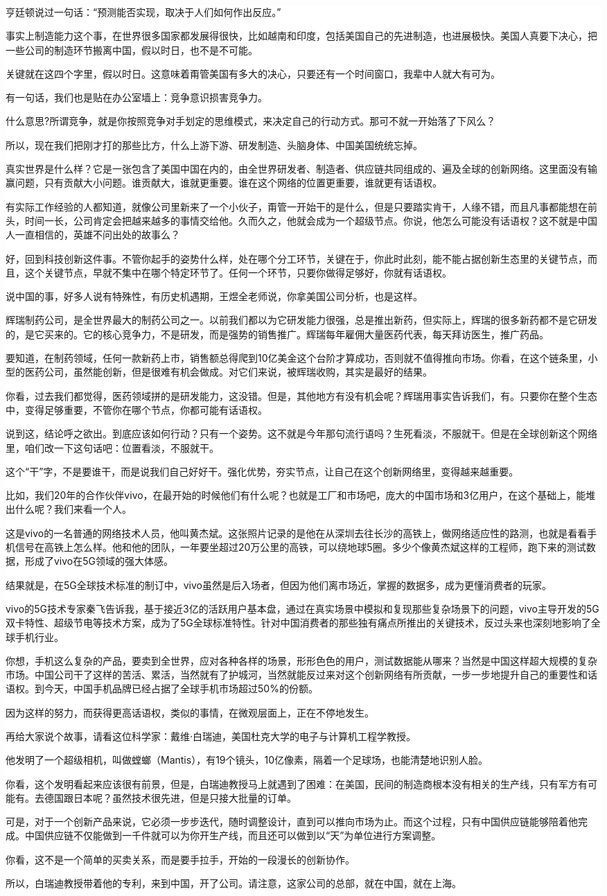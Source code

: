 亨廷顿说过一句话：“预测能否实现，取决于人们如何作出反应。”

事实上制造能力这个事，在世界很多国家都发展得很快，比如越南和印度，包括美国自己的先进制造，也进展极快。美国人真要下决心，把一些公司的制造环节搬离中国，假以时日，也不是不可能。

关键就在这四个字里，假以时日。这意味着甭管美国有多大的决心，只要还有一个时间窗口，我辈中人就大有可为。

有一句话，我们也是贴在办公室墙上：竞争意识损害竞争力。

什么意思?所谓竞争，就是你按照竞争对手划定的思维模式，来决定自己的行动方式。那可不就一开始落了下风么？

所以，现在我们把刚才打的那些比方，什么上游下游、研发制造、头脑身体、中国美国统统忘掉。

真实世界是什么样？它是一张包含了美国中国在内的，由全世界研发者、制造者、供应链共同组成的、遍及全球的创新网络。这里面没有输赢问题，只有贡献大小问题。谁贡献大，谁就更重要。谁在这个网络的位置更重要，谁就更有话语权。

有实际工作经验的人都知道，就像公司里新来了一个小伙子，甭管一开始干的是什么，但是只要踏实肯干，人缘不错，而且凡事都能想在前头，时间一长，公司肯定会把越来越多的事情交给他。久而久之，他就会成为一个超级节点。你说，他怎么可能没有话语权？这不就是中国人一直相信的，英雄不问出处的故事么？

好，回到科技创新这件事。不管你起手的姿势什么样，处在哪个分工环节，关键在于，你此时此刻，能不能占据创新生态里的关键节点，而且，这个关键节点，早就不集中在哪个特定环节了。任何一个环节，只要你做得足够好，你就有话语权。

说中国的事，好多人说有特殊性，有历史机遇期，王煜全老师说，你拿美国公司分析，也是这样。

辉瑞制药公司，是全世界最大的制药公司之一。以前我们都以为它研发能力很强，总是推出新药，但实际上，辉瑞的很多新药都不是它研发的，是它买来的。它的核心竞争力，不是研发，而是强势的销售推广。辉瑞每年雇佣大量医药代表，每天拜访医生，推广药品。

要知道，在制药领域，任何一款新药上市，销售额总得爬到10亿美金这个台阶才算成功，否则就不值得推向市场。你看，在这个链条里，小型的医药公司，虽然能创新，但是很难有机会做成。对它们来说，被辉瑞收购，其实是最好的结果。

你看，过去我们都觉得，医药领域拼的是研发能力，这没错。但是，其他地方有没有机会呢？辉瑞用事实告诉我们，有。只要你在整个生态中，变得足够重要，不管你在哪个节点，你都可能有话语权。

说到这，结论呼之欲出。到底应该如何行动？只有一个姿势。这不就是今年那句流行语吗？生死看淡，不服就干。但是在全球创新这个网络里，咱们改一下这句话吧：位置看淡，不服就干。

这个“干”字，不是要谁干，而是说我们自己好好干。强化优势，夯实节点，让自己在这个创新网络里，变得越来越重要。

比如，我们20年的合作伙伴vivo，在最开始的时候他们有什么呢？也就是工厂和市场吧，庞大的中国市场和3亿用户，在这个基础上，能堆出什么呢？我们来看一个人。

这是vivo的一名普通的网络技术人员，他叫黄杰斌。这张照片记录的是他在从深圳去往长沙的高铁上，做网络适应性的路测，也就是看看手机信号在高铁上怎么样。他和他的团队，一年要坐超过20万公里的高铁，可以绕地球5圈。多少个像黄杰斌这样的工程师，跑下来的测试数据，形成了vivo在5G领域的强大体感。

结果就是，在5G全球技术标准的制订中，vivo虽然是后入场者，但因为他们离市场近，掌握的数据多，成为更懂消费者的玩家。

vivo的5G技术专家秦飞告诉我，基于接近3亿的活跃用户基本盘，通过在真实场景中模拟和复现那些复杂场景下的问题，vivo主导开发的5G双卡特性、超级节电等技术方案，成为了5G全球标准特性。针对中国消费者的那些独有痛点所推出的关键技术，反过头来也深刻地影响了全球手机行业。

你想，手机这么复杂的产品，要卖到全世界，应对各种各样的场景，形形色色的用户，测试数据能从哪来？当然是中国这样超大规模的复杂市场。中国公司干了这样的苦活、累活，当然就有了护城河，当然就能反过来对这个创新网络有所贡献，一步一步地提升自己的重要性和话语权。到今天，中国手机品牌已经占据了全球手机市场超过50%的份额。

因为这样的努力，而获得更高话语权，类似的事情，在微观层面上，正在不停地发生。

再给大家说个故事，请看这位科学家：戴维·白瑞迪，美国杜克大学的电子与计算机工程学教授。

他发明了一个超级相机，叫做螳螂（Mantis），有19个镜头，10亿像素，隔着一个足球场，也能清楚地识别人脸。

你看，这个发明看起来应该很有前景，但是，白瑞迪教授马上就遇到了困难：在美国，民间的制造商根本没有相关的生产线，只有军方有可能有。去德国跟日本呢？虽然技术很先进，但是只接大批量的订单。

可是，对于一个创新产品来说，它必须一步步迭代，随时调整设计，直到可以推向市场为止。而这个过程，只有中国供应链能够陪着他完成。中国供应链不仅能做到一千件就可以为你开生产线，而且还可以做到以“天”为单位进行方案调整。

你看，这不是一个简单的买卖关系，而是要手拉手，开始的一段漫长的创新协作。

所以，白瑞迪教授带着他的专利，来到中国，开了公司。请注意，这家公司的总部，就在中国，就在上海。
